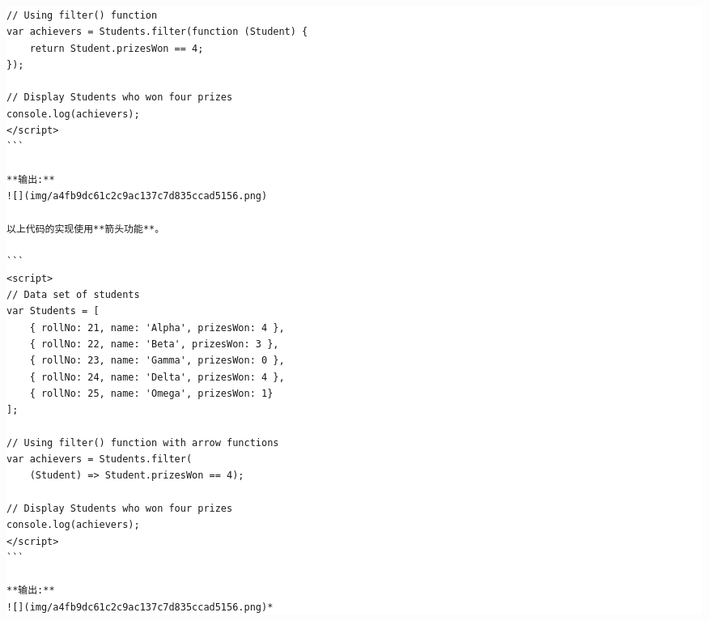     // Using filter() function 
    var achievers = Students.filter(function (Student) {
        return Student.prizesWon == 4;
    });

    // Display Students who won four prizes
    console.log(achievers);
    </script>
    ```

    **输出:**
    ![](img/a4fb9dc61c2c9ac137c7d835ccad5156.png)

    以上代码的实现使用**箭头功能**。

    ```
    <script>
    // Data set of students
    var Students = [
        { rollNo: 21, name: 'Alpha', prizesWon: 4 },
        { rollNo: 22, name: 'Beta', prizesWon: 3 },
        { rollNo: 23, name: 'Gamma', prizesWon: 0 },
        { rollNo: 24, name: 'Delta', prizesWon: 4 },
        { rollNo: 25, name: 'Omega', prizesWon: 1}
    ];

    // Using filter() function with arrow functions
    var achievers = Students.filter(
        (Student) => Student.prizesWon == 4);

    // Display Students who won four prizes
    console.log(achievers);
    </script>
    ```

    **输出:**
    ![](img/a4fb9dc61c2c9ac137c7d835ccad5156.png)*